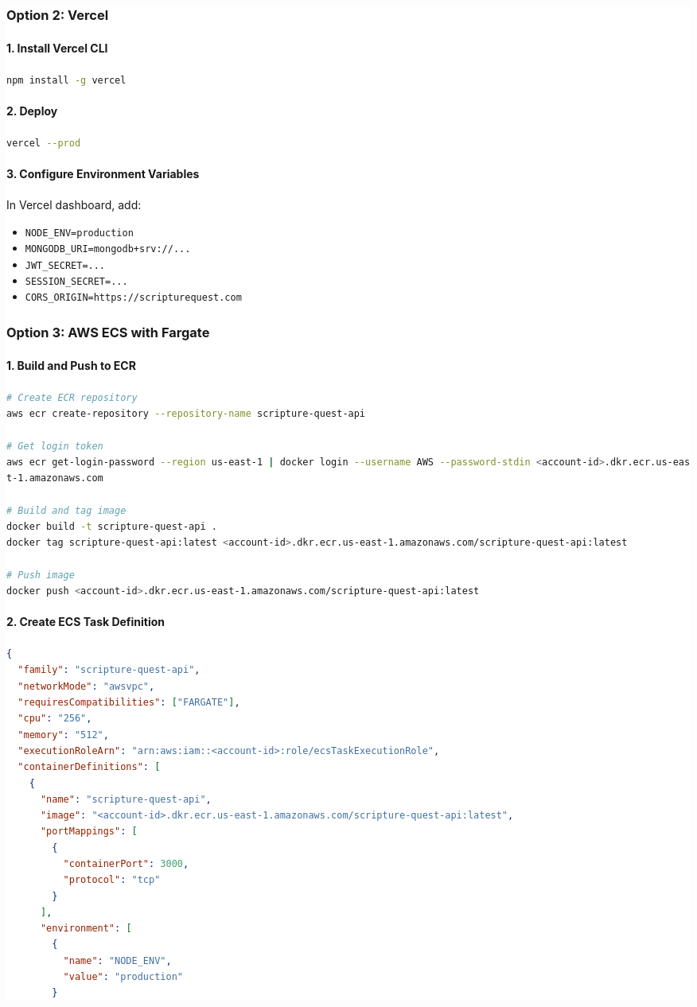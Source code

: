 ### Option 2: Vercel

#### 1. Install Vercel CLI
```bash
npm install -g vercel
```

#### 2. Deploy
```bash
vercel --prod
```

#### 3. Configure Environment Variables
In Vercel dashboard, add:
- `NODE_ENV=production`
- `MONGODB_URI=mongodb+srv://...`
- `JWT_SECRET=...`
- `SESSION_SECRET=...`
- `CORS_ORIGIN=https://scripturequest.com`

### Option 3: AWS ECS with Fargate

#### 1. Build and Push to ECR
```bash
# Create ECR repository
aws ecr create-repository --repository-name scripture-quest-api

# Get login token
aws ecr get-login-password --region us-east-1 | docker login --username AWS --password-stdin <account-id>.dkr.ecr.us-east-1.amazonaws.com

# Build and tag image
docker build -t scripture-quest-api .
docker tag scripture-quest-api:latest <account-id>.dkr.ecr.us-east-1.amazonaws.com/scripture-quest-api:latest

# Push image
docker push <account-id>.dkr.ecr.us-east-1.amazonaws.com/scripture-quest-api:latest
```

#### 2. Create ECS Task Definition
```json
{
  "family": "scripture-quest-api",
  "networkMode": "awsvpc",
  "requiresCompatibilities": ["FARGATE"],
  "cpu": "256",
  "memory": "512",
  "executionRoleArn": "arn:aws:iam::<account-id>:role/ecsTaskExecutionRole",
  "containerDefinitions": [
    {
      "name": "scripture-quest-api",
      "image": "<account-id>.dkr.ecr.us-east-1.amazonaws.com/scripture-quest-api:latest",
      "portMappings": [
        {
          "containerPort": 3000,
          "protocol": "tcp"
        }
      ],
      "environment": [
        {
          "name": "NODE_ENV",
          "value": "production"
        }
```